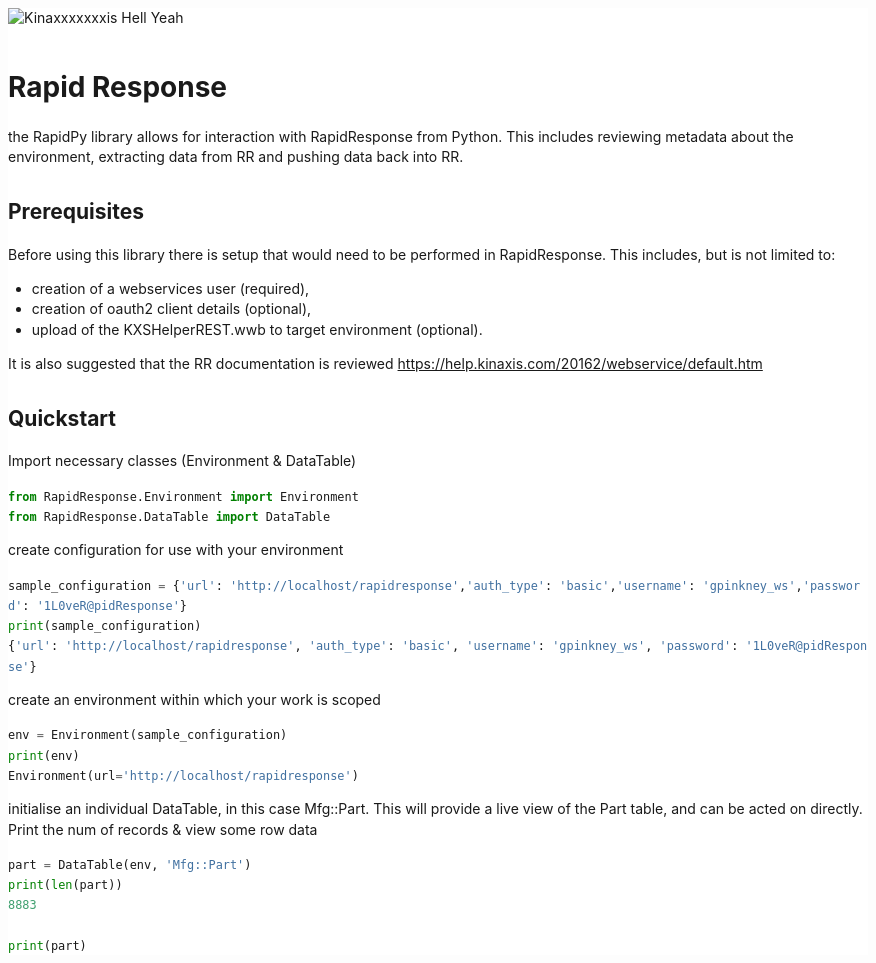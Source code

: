 <picture>
 <source media="(prefers-color-scheme: dark)" srcset="https://upload.wikimedia.org/wikipedia/commons/thumb/c/cc/Kinaxis-Logo.svg/512px-Kinaxis-Logo.svg.png">
 <source media="(prefers-color-scheme: light)" srcset="https://upload.wikimedia.org/wikipedia/commons/thumb/c/cc/Kinaxis-Logo.svg/512px-Kinaxis-Logo.svg.png">
 <img alt="Kinaxxxxxxxis Hell Yeah" src="https://upload.wikimedia.org/wikipedia/commons/thumb/c/cc/Kinaxis-Logo.svg/512px-Kinaxis-Logo.svg.png">
</picture>

# Rapid Response


the RapidPy library allows for interaction with RapidResponse from Python. This includes reviewing metadata about the environment, extracting data from RR and pushing data back into RR.  

## Prerequisites
Before using this library there is setup that would need to be performed in RapidResponse. This includes, but is not limited to:
 - creation of a webservices user (required), 
 - creation of oauth2 client details (optional),
 - upload of the KXSHelperREST.wwb to target environment (optional). 

It is also suggested that the RR documentation is reviewed https://help.kinaxis.com/20162/webservice/default.htm

## Quickstart
Import necessary classes (Environment & DataTable)
```python
from RapidResponse.Environment import Environment
from RapidResponse.DataTable import DataTable
```
create configuration for use with your environment
```python
sample_configuration = {'url': 'http://localhost/rapidresponse','auth_type': 'basic','username': 'gpinkney_ws','password': '1L0veR@pidResponse'}
print(sample_configuration)
{'url': 'http://localhost/rapidresponse', 'auth_type': 'basic', 'username': 'gpinkney_ws', 'password': '1L0veR@pidResponse'}
```
create an environment within which your work is scoped
```python
env = Environment(sample_configuration)
print(env)
Environment(url='http://localhost/rapidresponse')
```
initialise an individual DataTable, in this case Mfg::Part. This will provide a live view of the Part table, and can be acted on directly.
Print the num of records & view some row data
```python
part = DataTable(env, 'Mfg::Part')
print(len(part))
8883

print(part)
```